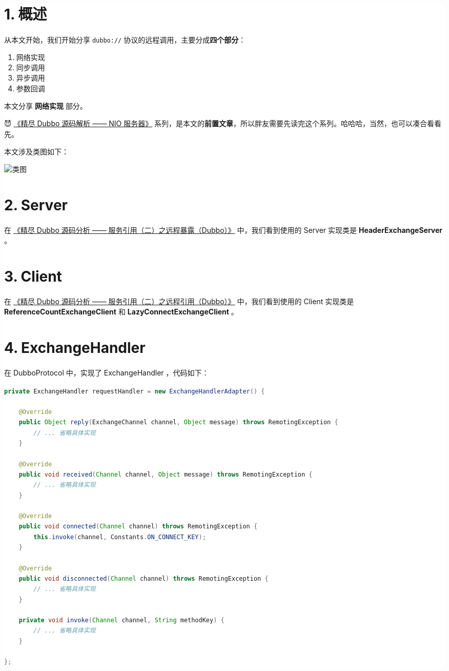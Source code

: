 # 1. 概述

从本文开始，我们开始分享 `dubbo://` 协议的远程调用，主要分成**四个部分**：

1. 网络实现
2. 同步调用
3. 异步调用
4. 参数回调

本文分享 **网络实现** 部分。

😈 [《精尽 Dubbo 源码解析 —— NIO 服务器》](#) 系列，是本文的**前置文章**，所以胖友需要先读完这个系列。哈哈哈，当然，也可以凑合看看先。

本文涉及类图如下：

![类图]()

# 2. Server

在 [《精尽 Dubbo 源码分析 —— 服务引用（二）之远程暴露（Dubbo）》](http://www.iocoder.cn/Dubbo/reference-export-dubbo/?self) 中，我们看到使用的 Server 实现类是 **HeaderExchangeServer** 。

# 3. Client

在 [《精尽 Dubbo 源码分析 —— 服务引用（二）之远程引用（Dubbo）》](http://www.iocoder.cn/Dubbo/reference-refer-dubbo/?self) 中，我们看到使用的 Client 实现类是 **ReferenceCountExchangeClient** 和 **LazyConnectExchangeClient** 。

# 4. ExchangeHandler

在 DubboProtocol 中，实现了 ExchangeHandler ，代码如下：

```Java
private ExchangeHandler requestHandler = new ExchangeHandlerAdapter() {

    @Override
    public Object reply(ExchangeChannel channel, Object message) throws RemotingException {
        // ... 省略具体实现
    }

    @Override
    public void received(Channel channel, Object message) throws RemotingException {
        // ... 省略具体实现
    }

    @Override
    public void connected(Channel channel) throws RemotingException {
        this.invoke(channel, Constants.ON_CONNECT_KEY);
    }

    @Override
    public void disconnected(Channel channel) throws RemotingException {
        // ... 省略具体实现
    }

    private void invoke(Channel channel, String methodKey) {
        // ... 省略具体实现
    }

};
```
